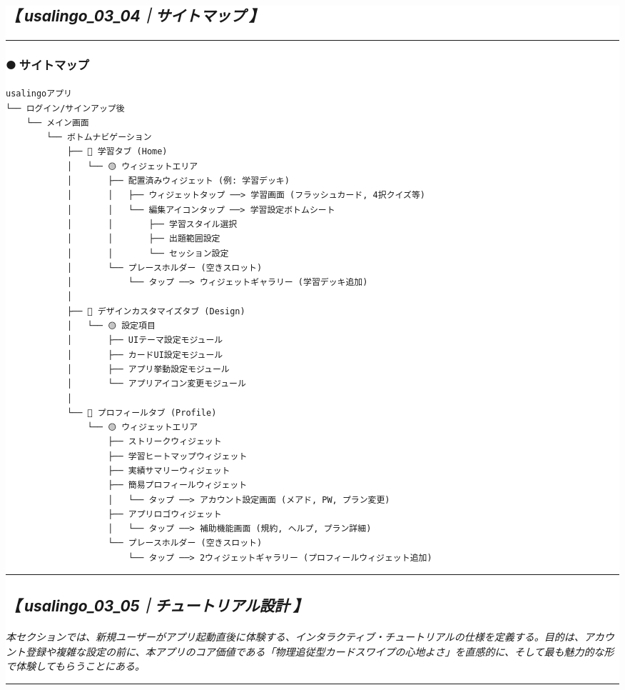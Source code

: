 
## ***【 usalingo_03_04｜サイトマップ  】***

---

### **● サイトマップ**

```html
usalingoアプリ
└── ログイン/サインアップ後
    └── メイン画面
        └── ボトムナビゲーション
            ├── 🔴 学習タブ (Home)
            │   └── 🟡 ウィジェットエリア
            │       ├── 配置済みウィジェット (例: 学習デッキ)
            │       │   ├── ウィジェットタップ ──> 学習画面 (フラッシュカード, 4択クイズ等)
            │       │   └── 編集アイコンタップ ──> 学習設定ボトムシート
            │       │       ├── 学習スタイル選択
            │       │       ├── 出題範囲設定
            │       │       └── セッション設定
            │       └── プレースホルダー (空きスロット)
            │           └── タップ ──> ウィジェットギャラリー (学習デッキ追加)
            │
            ├── 🔴 デザインカスタマイズタブ (Design)
            │   └── 🟡 設定項目
            │       ├── UIテーマ設定モジュール
            │       ├── カードUI設定モジュール
            │       ├── アプリ挙動設定モジュール
            │       └── アプリアイコン変更モジュール
            │
            └── 🔴 プロフィールタブ (Profile)
                └── 🟡 ウィジェットエリア
                    ├── ストリークウィジェット
                    ├── 学習ヒートマップウィジェット
                    ├── 実績サマリーウィジェット
                    ├── 簡易プロフィールウィジェット
                    │   └── タップ ──> アカウント設定画面 (メアド, PW, プラン変更)
                    ├── アプリロゴウィジェット
                    │   └── タップ ──> 補助機能画面 (規約, ヘルプ, プラン詳細)
                    └── プレースホルダー (空きスロット)
                        └── タップ ──> 2ウィジェットギャラリー (プロフィールウィジェット追加)
```

---

## ***【 usalingo_03_05｜チュートリアル設計 】***

*本セクションでは、新規ユーザーがアプリ起動直後に体験する、インタラクティブ・チュートリアルの仕様を定義する。目的は、アカウント登録や複雑な設定の前に、本アプリのコア価値である「物理追従型カードスワイプの心地よさ」を直感的に、そして最も魅力的な形で体験してもらうことにある。*

---
